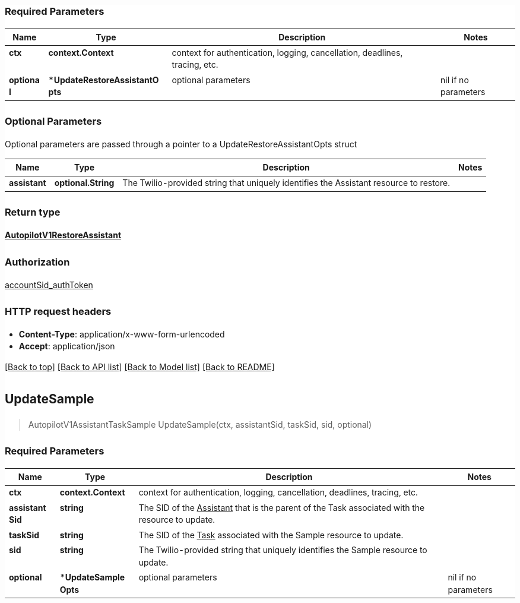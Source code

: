

### Required Parameters


Name | Type | Description  | Notes
------------- | ------------- | ------------- | -------------
**ctx** | **context.Context** | context for authentication, logging, cancellation, deadlines, tracing, etc.
 **optional** | ***UpdateRestoreAssistantOpts** | optional parameters | nil if no parameters

### Optional Parameters

Optional parameters are passed through a pointer to a UpdateRestoreAssistantOpts struct
 

Name | Type | Description  | Notes
------------- | ------------- | ------------- | -------------
 **assistant** | **optional.String**| The Twilio-provided string that uniquely identifies the Assistant resource to restore. | 

### Return type

[**AutopilotV1RestoreAssistant**](autopilot.v1.restore_assistant.md)

### Authorization

[accountSid_authToken](../README.md#accountSid_authToken)

### HTTP request headers

- **Content-Type**: application/x-www-form-urlencoded
- **Accept**: application/json

[[Back to top]](#) [[Back to API list]](../README.md#documentation-for-api-endpoints)
[[Back to Model list]](../README.md#documentation-for-models)
[[Back to README]](../README.md)


## UpdateSample

> AutopilotV1AssistantTaskSample UpdateSample(ctx, assistantSid, taskSid, sid, optional)



### Required Parameters


Name | Type | Description  | Notes
------------- | ------------- | ------------- | -------------
**ctx** | **context.Context** | context for authentication, logging, cancellation, deadlines, tracing, etc.
**assistantSid** | **string**| The SID of the [Assistant](https://www.twilio.com/docs/autopilot/api/assistant) that is the parent of the Task associated with the resource to update. | 
**taskSid** | **string**| The SID of the [Task](https://www.twilio.com/docs/autopilot/api/task) associated with the Sample resource to update. | 
**sid** | **string**| The Twilio-provided string that uniquely identifies the Sample resource to update. | 
 **optional** | ***UpdateSampleOpts** | optional parameters | nil if no parameters
